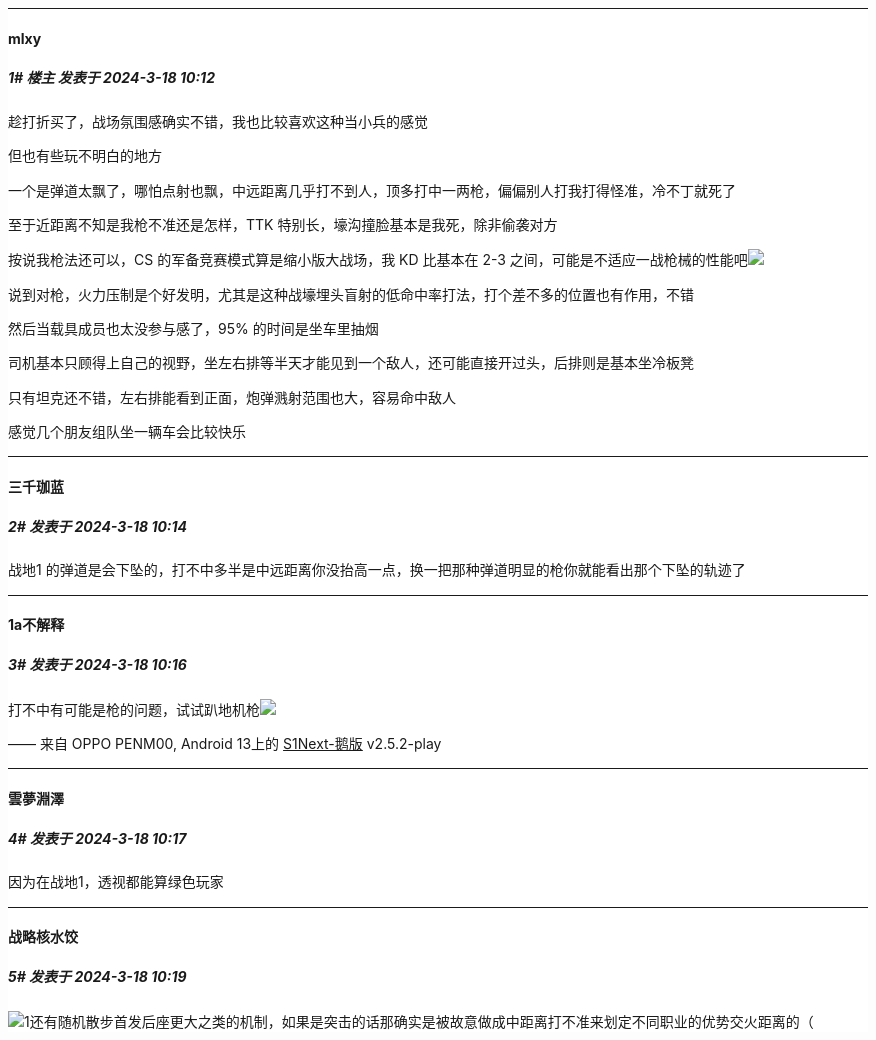 ﻿
*****

####  mlxy  
##### 1#       楼主       发表于 2024-3-18 10:12

趁打折买了，战场氛围感确实不错，我也比较喜欢这种当小兵的感觉

但也有些玩不明白的地方

一个是弹道太飘了，哪怕点射也飘，中远距离几乎打不到人，顶多打中一两枪，偏偏别人打我打得怪准，冷不丁就死了

至于近距离不知是我枪不准还是怎样，TTK 特别长，壕沟撞脸基本是我死，除非偷袭对方

按说我枪法还可以，CS 的军备竞赛模式算是缩小版大战场，我 KD 比基本在 2-3 之间，可能是不适应一战枪械的性能吧<img src="https://static.saraba1st.com/image/smiley/face2017/037.png" referrerpolicy="no-referrer">

说到对枪，火力压制是个好发明，尤其是这种战壕埋头盲射的低命中率打法，打个差不多的位置也有作用，不错

然后当载具成员也太没参与感了，95% 的时间是坐车里抽烟

司机基本只顾得上自己的视野，坐左右排等半天才能见到一个敌人，还可能直接开过头，后排则是基本坐冷板凳

只有坦克还不错，左右排能看到正面，炮弹溅射范围也大，容易命中敌人

感觉几个朋友组队坐一辆车会比较快乐

*****

####  三千珈蓝  
##### 2#       发表于 2024-3-18 10:14

战地1 的弹道是会下坠的，打不中多半是中远距离你没抬高一点，换一把那种弹道明显的枪你就能看出那个下坠的轨迹了

*****

####  1a不解释  
##### 3#       发表于 2024-3-18 10:16

打不中有可能是枪的问题，试试趴地机枪<img src="https://static.saraba1st.com/image/smiley/face2017/065.png" referrerpolicy="no-referrer">

—— 来自 OPPO PENM00, Android 13上的 [S1Next-鹅版](https://github.com/ykrank/S1-Next/releases) v2.5.2-play

*****

####  雲夢淵澤  
##### 4#       发表于 2024-3-18 10:17

因为在战地1，透视都能算绿色玩家

*****

####  战略核水饺  
##### 5#       发表于 2024-3-18 10:19

<img src="https://static.saraba1st.com/image/smiley/face2017/213.gif" referrerpolicy="no-referrer">1还有随机散步首发后座更大之类的机制，如果是突击的话那确实是被故意做成中距离打不准来划定不同职业的优势交火距离的（

